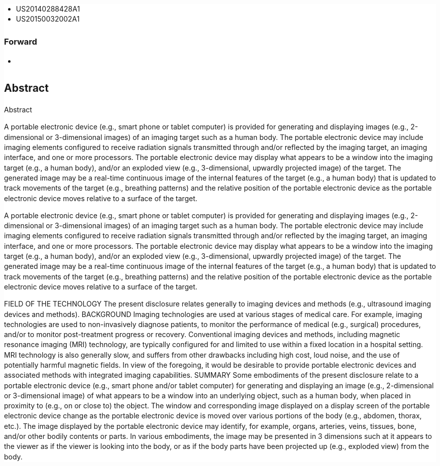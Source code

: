  * US20140288428A1
 * US20150032002A1
### Forward
 * 
## Abstract

Abstract

A portable electronic device (e.g., smart phone or tablet computer) is provided for generating and displaying images (e.g., 2-dimensional or 3-dimensional images) of an imaging target such as a human body. The portable electronic device may include imaging elements configured to receive radiation signals transmitted through and/or reflected by the imaging target, an imaging interface, and one or more processors. The portable electronic device may display what appears to be a window into the imaging target (e.g., a human body), and/or an exploded view (e.g., 3-dimensional, upwardly projected image) of the target. The generated image may be a real-time continuous image of the internal features of the target (e.g., a human body) that is updated to track movements of the target (e.g., breathing patterns) and the relative position of the portable electronic device as the portable electronic device moves relative to a surface of the target.



A portable electronic device (e.g., smart phone or tablet computer) is provided for generating and displaying images (e.g., 2-dimensional or 3-dimensional images) of an imaging target such as a human body. The portable electronic device may include imaging elements configured to receive radiation signals transmitted through and/or reflected by the imaging target, an imaging interface, and one or more processors. The portable electronic device may display what appears to be a window into the imaging target (e.g., a human body), and/or an exploded view (e.g., 3-dimensional, upwardly projected image) of the target. The generated image may be a real-time continuous image of the internal features of the target (e.g., a human body) that is updated to track movements of the target (e.g., breathing patterns) and the relative position of the portable electronic device as the portable electronic device moves relative to a surface of the target.

FIELD OF THE TECHNOLOGY
The present disclosure relates generally to imaging devices and methods (e.g., ultrasound imaging devices and methods).
BACKGROUND
Imaging technologies are used at various stages of medical care. For example, imaging technologies are used to non-invasively diagnose patients, to monitor the performance of medical (e.g., surgical) procedures, and/or to monitor post-treatment progress or recovery.
Conventional imaging devices and methods, including magnetic resonance imaging (MRI) technology, are typically configured for and limited to use within a fixed location in a hospital setting. MRI technology is also generally slow, and suffers from other drawbacks including high cost, loud noise, and the use of potentially harmful magnetic fields.
In view of the foregoing, it would be desirable to provide portable electronic devices and associated methods with integrated imaging capabilities.
SUMMARY
Some embodiments of the present disclosure relate to a portable electronic device (e.g., smart phone and/or tablet computer) for generating and displaying an image (e.g., 2-dimensional or 3-dimensional image) of what appears to be a window into an underlying object, such as a human body, when placed in proximity to (e.g., on or close to) the object. The window and corresponding image displayed on a display screen of the portable electronic device change as the portable electronic device is moved over various portions of the body (e.g., abdomen, thorax, etc.). The image displayed by the portable electronic device may identify, for example, organs, arteries, veins, tissues, bone, and/or other bodily contents or parts. In various embodiments, the image may be presented in 3 dimensions such at it appears to the viewer as if the viewer is looking into the body, or as if the body parts have been projected up (e.g., exploded view) from the body.